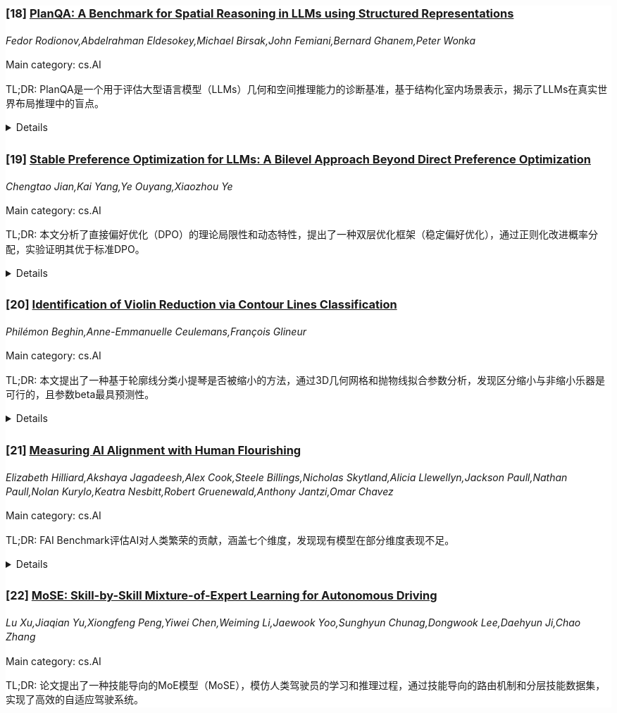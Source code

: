 ### [18] [PlanQA: A Benchmark for Spatial Reasoning in LLMs using Structured Representations](https://arxiv.org/abs/2507.07644)
*Fedor Rodionov,Abdelrahman Eldesokey,Michael Birsak,John Femiani,Bernard Ghanem,Peter Wonka*

Main category: cs.AI

TL;DR: PlanQA是一个用于评估大型语言模型（LLMs）几何和空间推理能力的诊断基准，基于结构化室内场景表示，揭示了LLMs在真实世界布局推理中的盲点。


<details><summary>Details</summary></details>


### [19] [Stable Preference Optimization for LLMs: A Bilevel Approach Beyond Direct Preference Optimization](https://arxiv.org/abs/2507.07723)
*Chengtao Jian,Kai Yang,Ye Ouyang,Xiaozhou Ye*

Main category: cs.AI

TL;DR: 本文分析了直接偏好优化（DPO）的理论局限性和动态特性，提出了一种双层优化框架（稳定偏好优化），通过正则化改进概率分配，实验证明其优于标准DPO。


<details><summary>Details</summary></details>


### [20] [Identification of Violin Reduction via Contour Lines Classification](https://arxiv.org/abs/2507.07743)
*Philémon Beghin,Anne-Emmanuelle Ceulemans,François Glineur*

Main category: cs.AI

TL;DR: 本文提出了一种基于轮廓线分类小提琴是否被缩小的方法，通过3D几何网格和抛物线拟合参数分析，发现区分缩小与非缩小乐器是可行的，且参数beta最具预测性。


<details><summary>Details</summary></details>


### [21] [Measuring AI Alignment with Human Flourishing](https://arxiv.org/abs/2507.07787)
*Elizabeth Hilliard,Akshaya Jagadeesh,Alex Cook,Steele Billings,Nicholas Skytland,Alicia Llewellyn,Jackson Paull,Nathan Paull,Nolan Kurylo,Keatra Nesbitt,Robert Gruenewald,Anthony Jantzi,Omar Chavez*

Main category: cs.AI

TL;DR: FAI Benchmark评估AI对人类繁荣的贡献，涵盖七个维度，发现现有模型在部分维度表现不足。


<details><summary>Details</summary></details>


### [22] [MoSE: Skill-by-Skill Mixture-of-Expert Learning for Autonomous Driving](https://arxiv.org/abs/2507.07818)
*Lu Xu,Jiaqian Yu,Xiongfeng Peng,Yiwei Chen,Weiming Li,Jaewook Yoo,Sunghyun Chunag,Dongwook Lee,Daehyun Ji,Chao Zhang*

Main category: cs.AI

TL;DR: 论文提出了一种技能导向的MoE模型（MoSE），模仿人类驾驶员的学习和推理过程，通过技能导向的路由机制和分层技能数据集，实现了高效的自适应驾驶系统。
